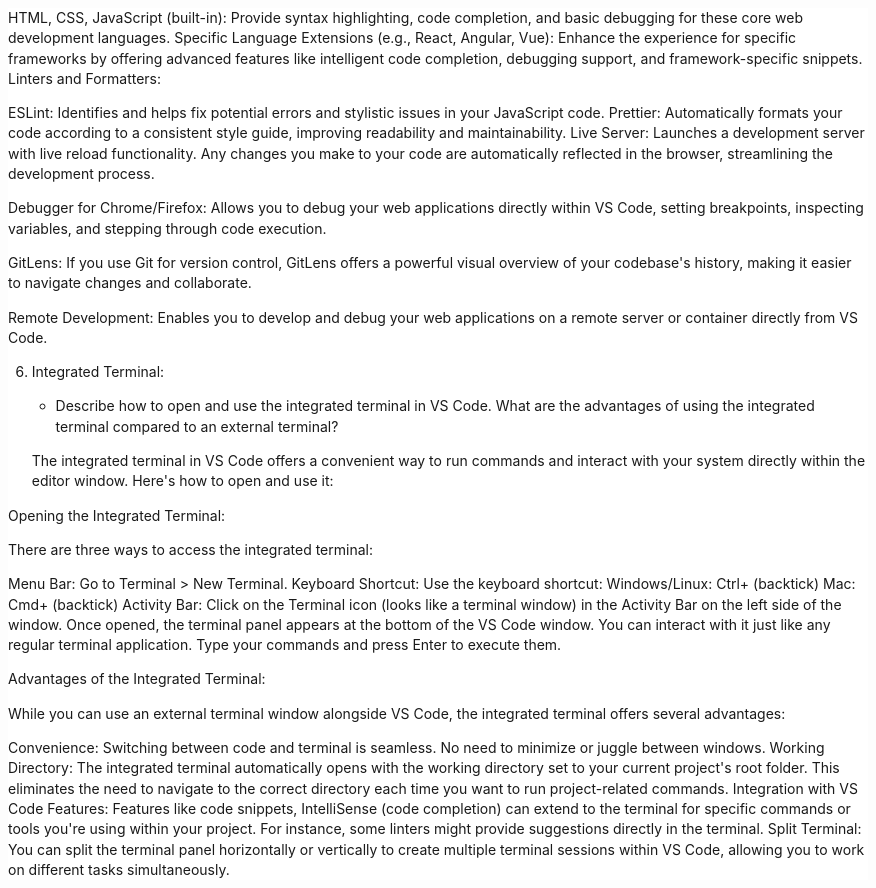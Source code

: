 HTML, CSS, JavaScript (built-in): Provide syntax highlighting, code completion, and basic debugging for these core web development languages.
Specific Language Extensions (e.g., React, Angular, Vue): Enhance the experience for specific frameworks by offering advanced features like intelligent code completion, debugging support, and framework-specific snippets.
Linters and Formatters:

ESLint: Identifies and helps fix potential errors and stylistic issues in your JavaScript code.
Prettier: Automatically formats your code according to a consistent style guide, improving readability and maintainability.
Live Server: Launches a development server with live reload functionality. Any changes you make to your code are automatically reflected in the browser, streamlining the development process.

Debugger for Chrome/Firefox: Allows you to debug your web applications directly within VS Code, setting breakpoints, inspecting variables, and stepping through code execution.

GitLens: If you use Git for version control, GitLens offers a powerful visual overview of your codebase's history, making it easier to navigate changes and collaborate.

Remote Development: Enables you to develop and debug your web applications on a remote server or container directly from VS Code.



6. Integrated Terminal:
   - Describe how to open and use the integrated terminal in VS Code. What are the advantages of using the integrated terminal compared to an external terminal?

   The integrated terminal in VS Code offers a convenient way to run commands and interact with your system directly within the editor window. Here's how to open and use it:

Opening the Integrated Terminal:

There are three ways to access the integrated terminal:

Menu Bar: Go to Terminal > New Terminal.
Keyboard Shortcut: Use the keyboard shortcut:
Windows/Linux: Ctrl+ (backtick)
Mac: Cmd+ (backtick)
Activity Bar: Click on the Terminal icon (looks like a terminal window) in the Activity Bar on the left side of the window.
Once opened, the terminal panel appears at the bottom of the VS Code window. You can interact with it just like any regular terminal application. Type your commands and press Enter to execute them.

Advantages of the Integrated Terminal:

While you can use an external terminal window alongside VS Code, the integrated terminal offers several advantages:

Convenience: Switching between code and terminal is seamless. No need to minimize or juggle between windows.
Working Directory: The integrated terminal automatically opens with the working directory set to your current project's root folder. This eliminates the need to navigate to the correct directory each time you want to run project-related commands.
Integration with VS Code Features: Features like code snippets, IntelliSense (code completion) can extend to the terminal for specific commands or tools you're using within your project. For instance, some linters might provide suggestions directly in the terminal.
Split Terminal: You can split the terminal panel horizontally or vertically to create multiple terminal sessions within VS Code, allowing you to work on different tasks simultaneously.
